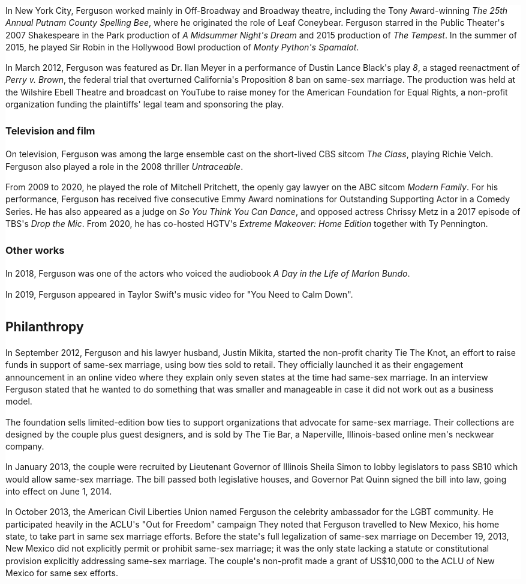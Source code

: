 In New York City, Ferguson worked mainly in Off-Broadway and Broadway theatre, including the Tony Award-winning *The 25th Annual Putnam County Spelling Bee*, where he originated the role of Leaf Coneybear. Ferguson starred in the Public Theater's 2007 Shakespeare in the Park production of *A Midsummer Night's Dream* and 2015 production of *The Tempest*. In the summer of 2015, he played Sir Robin in the Hollywood Bowl production of *Monty Python's Spamalot*.

In March 2012, Ferguson was featured as Dr. Ilan Meyer in a performance of Dustin Lance Black's play *8*, a staged reenactment of *Perry v. Brown*, the federal trial that overturned California's Proposition 8 ban on same-sex marriage. The production was held at the Wilshire Ebell Theatre and broadcast on YouTube to raise money for the American Foundation for Equal Rights, a non-profit organization funding the plaintiffs' legal team and sponsoring the play.

### Television and film

On television, Ferguson was among the large ensemble cast on the short-lived CBS sitcom *The Class*, playing Richie Velch. Ferguson also played a role in the 2008 thriller *Untraceable*.

From 2009 to 2020, he played the role of Mitchell Pritchett, the openly gay lawyer on the ABC sitcom *Modern Family*. For his performance, Ferguson has received five consecutive Emmy Award nominations for Outstanding Supporting Actor in a Comedy Series. He has also appeared as a judge on *So You Think You Can Dance*, and opposed actress Chrissy Metz in a 2017 episode of TBS's *Drop the Mic*. From 2020, he has co-hosted HGTV's *Extreme Makeover: Home Edition* together with Ty Pennington.

### Other works

In 2018, Ferguson was one of the actors who voiced the audiobook *A Day in the Life of Marlon Bundo*.

In 2019, Ferguson appeared in Taylor Swift's music video for "You Need to Calm Down".

Philanthropy
------------

In September 2012, Ferguson and his lawyer husband, Justin Mikita, started the non-profit charity Tie The Knot, an effort to raise funds in support of same-sex marriage, using bow ties sold to retail. They officially launched it as their engagement announcement in an online video where they explain only seven states at the time had same-sex marriage. In an interview Ferguson stated that he wanted to do something that was smaller and manageable in case it did not work out as a business model.

The foundation sells limited-edition bow ties to support organizations that advocate for same-sex marriage. Their collections are designed by the couple plus guest designers, and is sold by The Tie Bar, a Naperville, Illinois-based online men's neckwear company.

In January 2013, the couple were recruited by Lieutenant Governor of Illinois Sheila Simon to lobby legislators to pass SB10 which would allow same-sex marriage. The bill passed both legislative houses, and Governor Pat Quinn signed the bill into law, going into effect on June 1, 2014\.

In October 2013, the American Civil Liberties Union named Ferguson the celebrity ambassador for the LGBT community. He participated heavily in the ACLU's "Out for Freedom" campaign They noted that Ferguson travelled to New Mexico, his home state, to take part in same sex marriage efforts. Before the state's full legalization of same-sex marriage on December 19, 2013, New Mexico did not explicitly permit or prohibit same-sex marriage; it was the only state lacking a statute or constitutional provision explicitly addressing same-sex marriage. The couple's non-profit made a grant of US$10,000 to the ACLU of New Mexico for same sex efforts.
